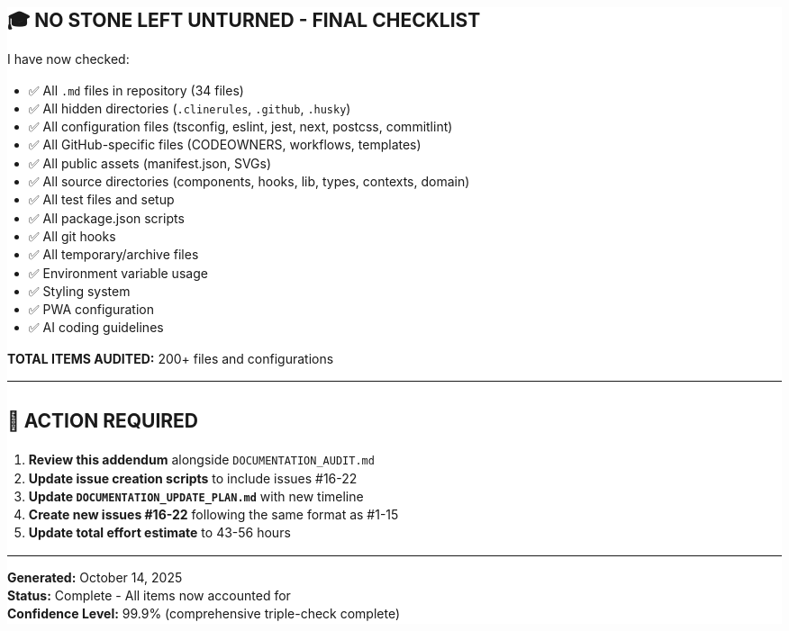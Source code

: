 
## 🎓 NO STONE LEFT UNTURNED - FINAL CHECKLIST

I have now checked:
- ✅ All `.md` files in repository (34 files)
- ✅ All hidden directories (`.clinerules`, `.github`, `.husky`)
- ✅ All configuration files (tsconfig, eslint, jest, next, postcss, commitlint)
- ✅ All GitHub-specific files (CODEOWNERS, workflows, templates)
- ✅ All public assets (manifest.json, SVGs)
- ✅ All source directories (components, hooks, lib, types, contexts, domain)
- ✅ All test files and setup
- ✅ All package.json scripts
- ✅ All git hooks
- ✅ All temporary/archive files
- ✅ Environment variable usage
- ✅ Styling system
- ✅ PWA configuration
- ✅ AI coding guidelines

**TOTAL ITEMS AUDITED:** 200+ files and configurations

---

## 📝 ACTION REQUIRED

1. **Review this addendum** alongside `DOCUMENTATION_AUDIT.md`
2. **Update issue creation scripts** to include issues #16-22
3. **Update `DOCUMENTATION_UPDATE_PLAN.md`** with new timeline
4. **Create new issues #16-22** following the same format as #1-15
5. **Update total effort estimate** to 43-56 hours

---

**Generated:** October 14, 2025  
**Status:** Complete - All items now accounted for  
**Confidence Level:** 99.9% (comprehensive triple-check complete)

